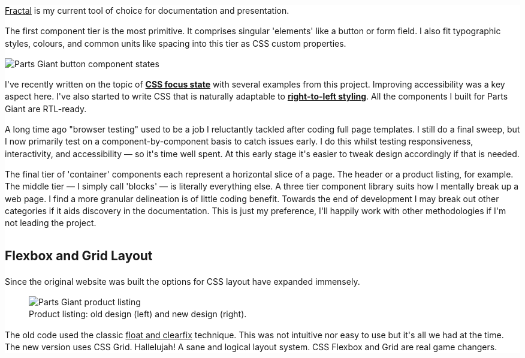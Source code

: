 [Fractal](https://fractal.build/) is my current tool of choice for documentation and presentation.

The first component tier is the most primitive. It comprises singular 'elements' like a button or form field. I also fit typographic styles, colours, and common units like spacing into this tier as CSS custom properties.

<p class="Image">
  <img loading="lazy" srcset="
      /images/blog/2021/partsgiant-button-states@1x.png,
      /images/blog/2021/partsgiant-button-states@2x.png 2x"
    src="/images/blog/2021/partsgiant-button-states@1x.png"
    alt="Parts Giant button component states"
    width="350"
    height="84">
</p>

I've recently written on the topic of [**CSS focus state**](/2021/04/30/accessibility-css-focus-state/) with several examples from this project. Improving accessibility was a key aspect here. I've also started to write CSS that is naturally adaptable to [**right-to-left styling**](/2021/02/02/changing-css-for-good-logical-properties-and-values/). All the components I built for Parts Giant are RTL-ready.

A long time ago "browser testing" used to be a job I reluctantly tackled after coding full page templates. I still do a final sweep, but I now primarily test on a component-by-component basis to catch issues early. I do this whilst testing responsiveness, interactivity, and accessibility — so it's time well spent. At this early stage it's easier to tweak design accordingly if that is needed.

The final tier of 'container' components each represent a horizontal slice of a page. The header or a product listing, for example. The middle tier — I simply call 'blocks' — is literally everything else. A three tier component library suits how I mentally break up a web page. I find a more granular delineation is of little coding benefit. Towards the end of development I may break out other categories if it aids discovery in the documentation. This is just my preference, I'll happily work with other methodologies if I'm not leading the project.

## Flexbox and Grid Layout

Since the original website was built the options for CSS layout have expanded immensely.

<figure class="Image">
  <img loading="lazy" srcset="
      /images/blog/2021/parts-giant-product-grid@1x.webp 990w,
      /images/blog/2021/parts-giant-product-grid@2x.webp 1980w"
    sizes="(min-width: 48rem) 50vw, 86vw"
    src="/images/blog/2021/parts-giant-product-grid@1x.webp"
    alt="Parts Giant product listing"
    width="990"
    height="454">
  <figcaption>Product listing: old design (left) and new design (right).</figcaption>
</figure>

The old code used the classic [float and clearfix](https://css-tricks.com/all-about-floats/) technique. This was not intuitive nor easy to use but it's all we had at the time. The new version uses CSS Grid. Hallelujah! A sane and logical layout system. CSS Flexbox and Grid are real game changers.
